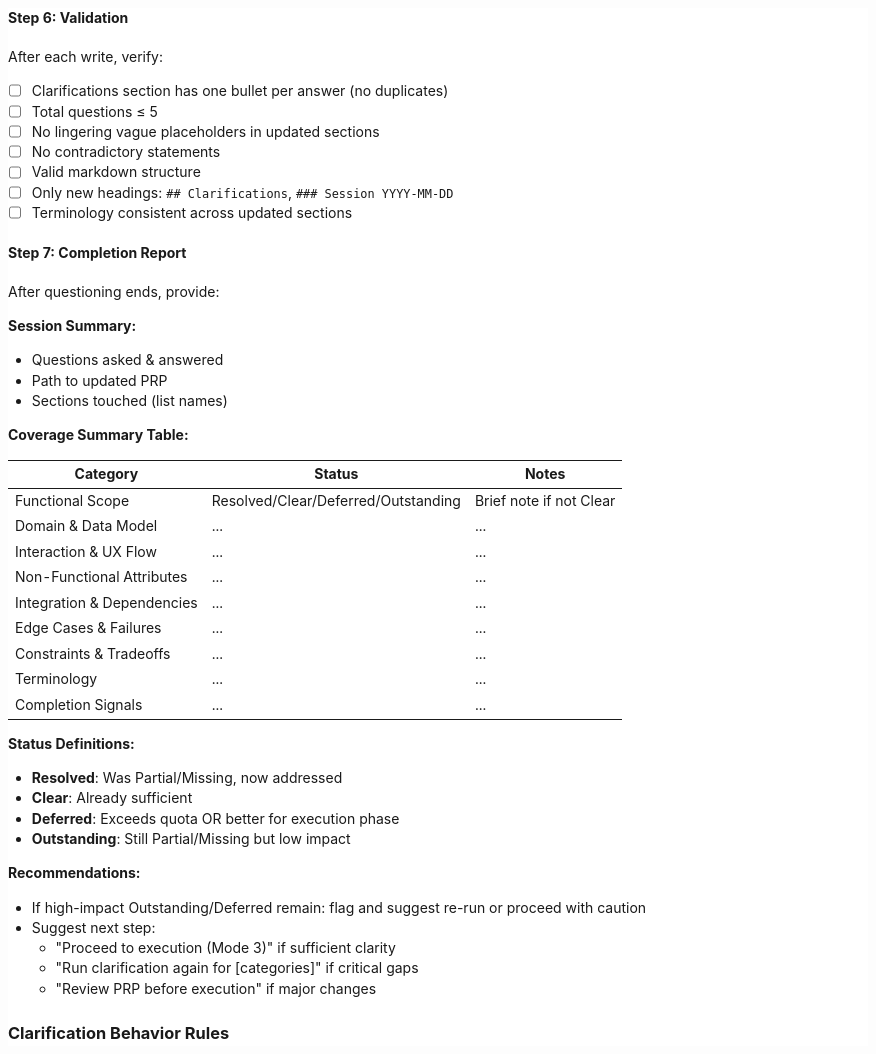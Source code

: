 #### Step 6: Validation

After each write, verify:
- [ ] Clarifications section has one bullet per answer (no duplicates)
- [ ] Total questions ≤ 5
- [ ] No lingering vague placeholders in updated sections
- [ ] No contradictory statements
- [ ] Valid markdown structure
- [ ] Only new headings: `## Clarifications`, `### Session YYYY-MM-DD`
- [ ] Terminology consistent across updated sections

#### Step 7: Completion Report

After questioning ends, provide:

**Session Summary:**
- Questions asked & answered
- Path to updated PRP
- Sections touched (list names)

**Coverage Summary Table:**

| Category | Status | Notes |
|----------|--------|-------|
| Functional Scope | Resolved/Clear/Deferred/Outstanding | Brief note if not Clear |
| Domain & Data Model | ... | ... |
| Interaction & UX Flow | ... | ... |
| Non-Functional Attributes | ... | ... |
| Integration & Dependencies | ... | ... |
| Edge Cases & Failures | ... | ... |
| Constraints & Tradeoffs | ... | ... |
| Terminology | ... | ... |
| Completion Signals | ... | ... |

**Status Definitions:**
- **Resolved**: Was Partial/Missing, now addressed
- **Clear**: Already sufficient
- **Deferred**: Exceeds quota OR better for execution phase
- **Outstanding**: Still Partial/Missing but low impact

**Recommendations:**
- If high-impact Outstanding/Deferred remain: flag and suggest re-run or proceed with caution
- Suggest next step:
  - "Proceed to execution (Mode 3)" if sufficient clarity
  - "Run clarification again for [categories]" if critical gaps
  - "Review PRP before execution" if major changes

### Clarification Behavior Rules
